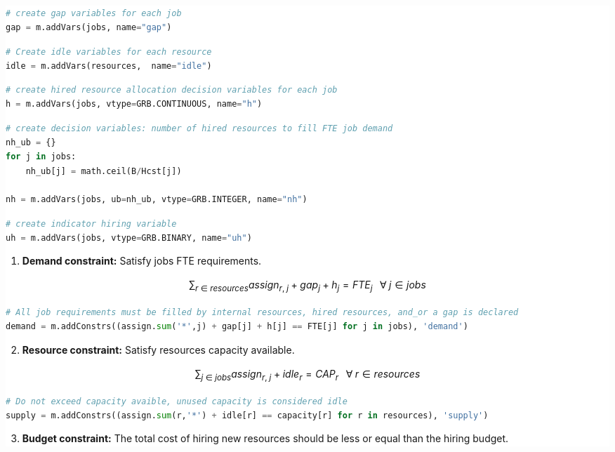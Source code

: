 
```python
# create gap variables for each job
gap = m.addVars(jobs, name="gap")
```


```python
# Create idle variables for each resource
idle = m.addVars(resources,  name="idle")
```


```python
# create hired resource allocation decision variables for each job
h = m.addVars(jobs, vtype=GRB.CONTINUOUS, name="h")
```


```python
# create decision variables: number of hired resources to fill FTE job demand
nh_ub = {}
for j in jobs:
    nh_ub[j] = math.ceil(B/Hcst[j])

nh = m.addVars(jobs, ub=nh_ub, vtype=GRB.INTEGER, name="nh")
```


```python
# create indicator hiring variable
uh = m.addVars(jobs, vtype=GRB.BINARY, name="uh")
```

1) **Demand constraint:** Satisfy jobs FTE requirements.

$$
\sum_{r \: \in \: resources} assign_{r,\; j} \;+\; gap_{j} \;+\;  h_{j} = FTE_{j} \; \; \; \forall \; j \in jobs
$$


```python
# All job requirements must be filled by internal resources, hired resources, and_or a gap is declared
demand = m.addConstrs((assign.sum('*',j) + gap[j] + h[j] == FTE[j] for j in jobs), 'demand')
```

2) **Resource constraint:** Satisfy resources capacity available.

$$
\sum_{j \: \in \: jobs} assign_{r,\; j} \;+\; idle_{r} = CAP_{r} \; \; \; \forall \; r \in resources 
$$


```python
# Do not exceed capacity avaible, unused capacity is considered idle
supply = m.addConstrs((assign.sum(r,'*') + idle[r] == capacity[r] for r in resources), 'supply')
```

3) **Budget constraint:** The total cost of hiring new resources should be less or equal than  the hiring budget.
